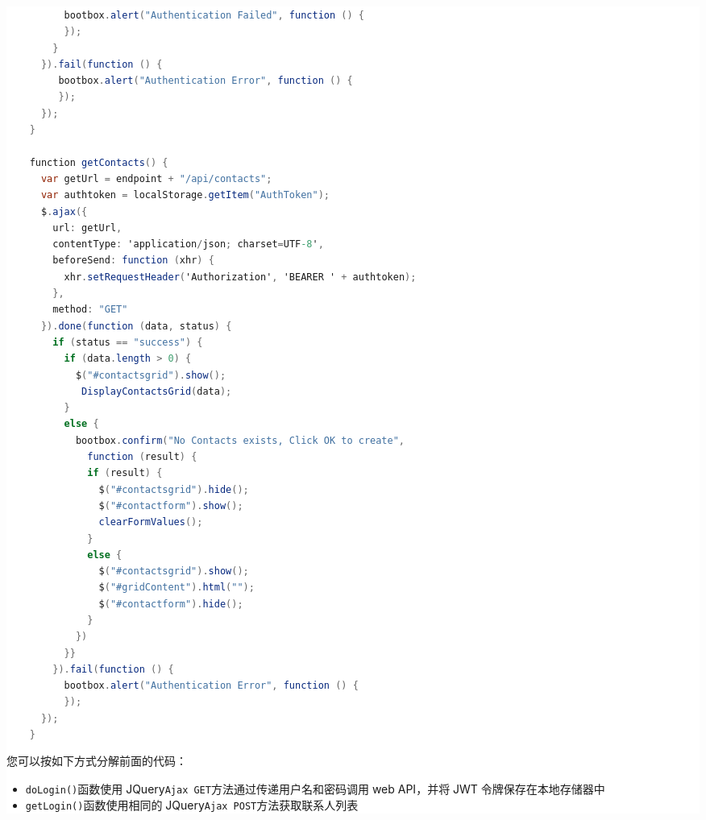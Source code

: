 ```cs
          bootbox.alert("Authentication Failed", function () { 
          }); 
        } 
      }).fail(function () { 
         bootbox.alert("Authentication Error", function () { 
         }); 
      });  
    } 

    function getContacts() { 
      var getUrl = endpoint + "/api/contacts"; 
      var authtoken = localStorage.getItem("AuthToken"); 
      $.ajax({ 
        url: getUrl, 
        contentType: 'application/json; charset=UTF-8',         
        beforeSend: function (xhr) { 
          xhr.setRequestHeader('Authorization', 'BEARER ' + authtoken); 
        }, 
        method: "GET" 
      }).done(function (data, status) { 
        if (status == "success") {             
          if (data.length > 0) { 
            $("#contactsgrid").show(); 
             DisplayContactsGrid(data); 
          } 
          else { 
            bootbox.confirm("No Contacts exists, Click OK to create",
              function (result) { 
              if (result) { 
                $("#contactsgrid").hide(); 
                $("#contactform").show(); 
                clearFormValues(); 
              } 
              else { 
                $("#contactsgrid").show(); 
                $("#gridContent").html(""); 
                $("#contactform").hide(); 
              } 
            }) 
          }} 
        }).fail(function () { 
          bootbox.alert("Authentication Error", function () { 
          }); 
      });    
    } 

```

您可以按如下方式分解前面的代码：

*   `doLogin()`函数使用 JQuery`Ajax GET`方法通过传递用户名和密码调用 web API，并将 JWT 令牌保存在本地存储器中
*   `getLogin()`函数使用相同的 JQuery`Ajax POST`方法获取联系人列表

